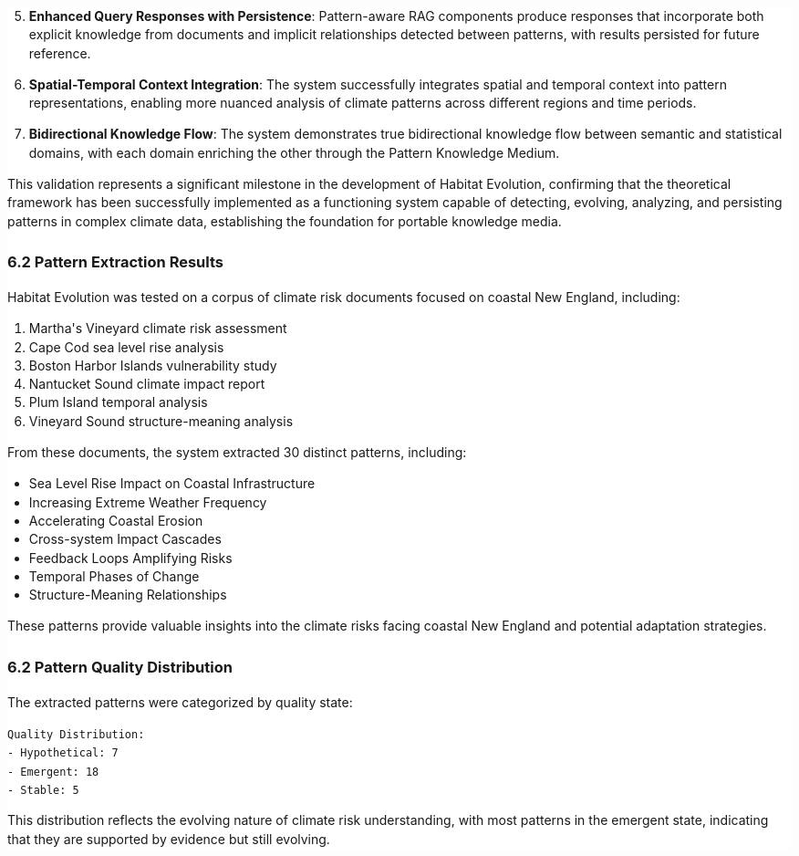 5. **Enhanced Query Responses with Persistence**: Pattern-aware RAG components produce responses that incorporate both explicit knowledge from documents and implicit relationships detected between patterns, with results persisted for future reference.

6. **Spatial-Temporal Context Integration**: The system successfully integrates spatial and temporal context into pattern representations, enabling more nuanced analysis of climate patterns across different regions and time periods.

7. **Bidirectional Knowledge Flow**: The system demonstrates true bidirectional knowledge flow between semantic and statistical domains, with each domain enriching the other through the Pattern Knowledge Medium.

This validation represents a significant milestone in the development of Habitat Evolution, confirming that the theoretical framework has been successfully implemented as a functioning system capable of detecting, evolving, analyzing, and persisting patterns in complex climate data, establishing the foundation for portable knowledge media.

### 6.2 Pattern Extraction Results

Habitat Evolution was tested on a corpus of climate risk documents focused on coastal New England, including:

1. Martha's Vineyard climate risk assessment
2. Cape Cod sea level rise analysis
3. Boston Harbor Islands vulnerability study
4. Nantucket Sound climate impact report
5. Plum Island temporal analysis
6. Vineyard Sound structure-meaning analysis

From these documents, the system extracted 30 distinct patterns, including:

- Sea Level Rise Impact on Coastal Infrastructure
- Increasing Extreme Weather Frequency
- Accelerating Coastal Erosion
- Cross-system Impact Cascades
- Feedback Loops Amplifying Risks
- Temporal Phases of Change
- Structure-Meaning Relationships

These patterns provide valuable insights into the climate risks facing coastal New England and potential adaptation strategies.

### 6.2 Pattern Quality Distribution

The extracted patterns were categorized by quality state:

```
Quality Distribution:
- Hypothetical: 7
- Emergent: 18
- Stable: 5
```

This distribution reflects the evolving nature of climate risk understanding, with most patterns in the emergent state, indicating that they are supported by evidence but still evolving.
